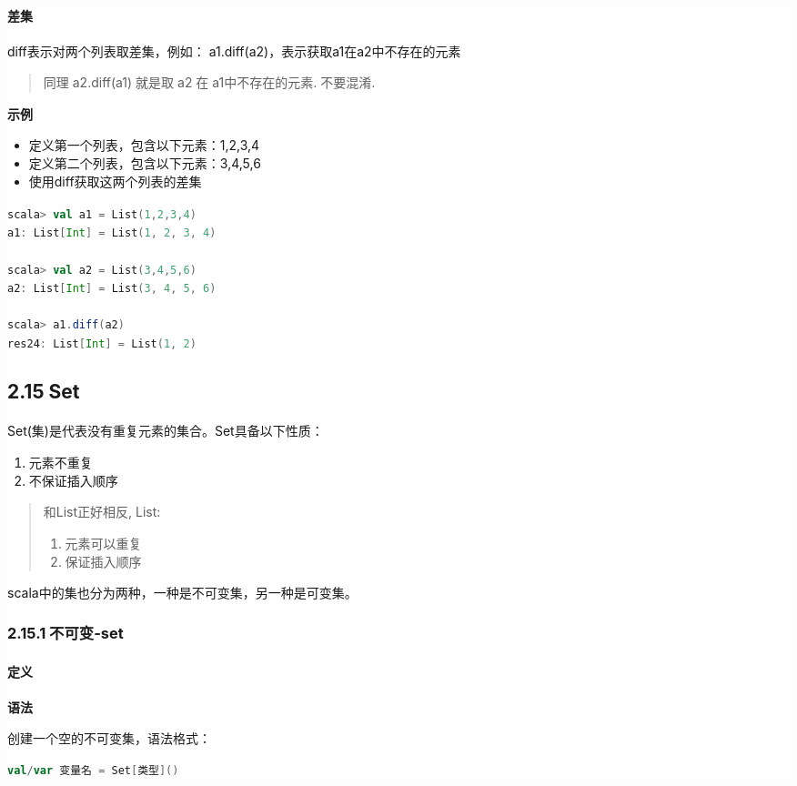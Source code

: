 



#### 差集

diff表示对两个列表取差集，例如： a1.diff(a2)，表示获取a1在a2中不存在的元素

> 同理 a2.diff(a1) 就是取 a2 在 a1中不存在的元素. 不要混淆.



**示例**

- 定义第一个列表，包含以下元素：1,2,3,4
- 定义第二个列表，包含以下元素：3,4,5,6
- 使用diff获取这两个列表的差集

```scala
scala> val a1 = List(1,2,3,4)
a1: List[Int] = List(1, 2, 3, 4)

scala> val a2 = List(3,4,5,6)
a2: List[Int] = List(3, 4, 5, 6)

scala> a1.diff(a2)
res24: List[Int] = List(1, 2)
```





## 2.15 Set

Set(集)是代表没有重复元素的集合。Set具备以下性质：

1. 元素不重复
2. 不保证插入顺序

> 和List正好相反, List:
>
> 1. 元素可以重复
> 2. 保证插入顺序



scala中的集也分为两种，一种是不可变集，另一种是可变集。



### 2.15.1 不可变-set



#### 定义

**语法**

创建一个空的不可变集，语法格式：

```scala
val/var 变量名 = Set[类型]()
```
